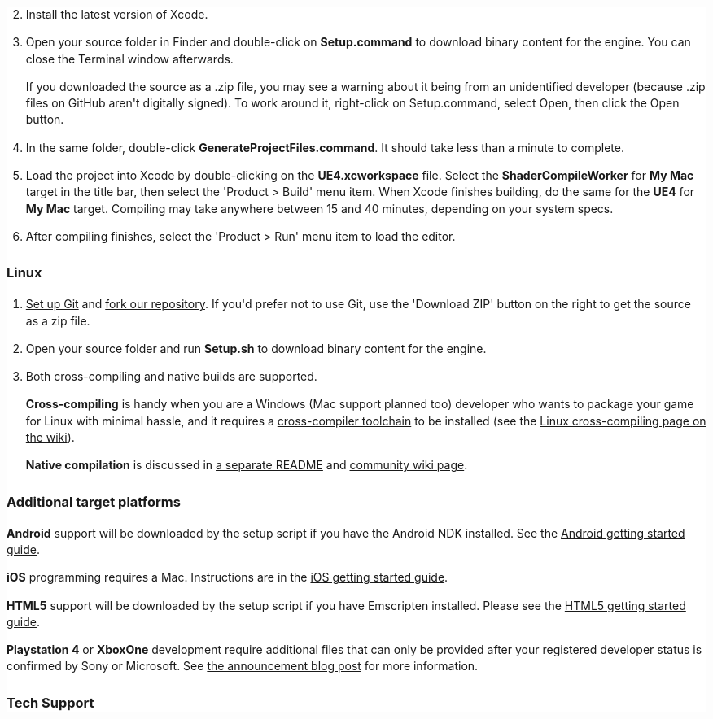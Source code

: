   2. Install the latest version of [Xcode](https://itunes.apple.com/us/app/xcode/id497799835).

  3. Open your source folder in Finder and double-click on **Setup.command** to download binary content for the engine. You can close the Terminal window afterwards.

     If you downloaded the source as a .zip file, you may see a warning about it being from an unidentified developer (because .zip files on GitHub aren't digitally signed).
     To work around it, right-click on Setup.command, select Open, then click the Open button.

  4. In the same folder, double-click **GenerateProjectFiles.command**.  It should take less than a minute to complete.  

  5. Load the project into Xcode by double-clicking on the **UE4.xcworkspace** file. Select the **ShaderCompileWorker** for **My Mac** target in the title bar, then select the 'Product > Build' menu item. When Xcode finishes building, do the same for the **UE4** for **My Mac** target. Compiling may take anywhere between 15 and 40 minutes, depending on your system specs.
   
  6. After compiling finishes, select the 'Product > Run' menu item to load the editor.

  ### Linux

  1. [Set up Git](https://help.github.com/articles/set-up-git/) and [fork our repository](https://help.github.com/articles/fork-a-repo/).
     If you'd prefer not to use Git, use the 'Download ZIP' button on the right to get the source as a zip file.

  2. Open your source folder and run **Setup.sh** to download binary content for the engine.

  3. Both cross-compiling and native builds are supported. 

     **Cross-compiling** is handy when you are a Windows (Mac support planned too) developer who wants to package your game for Linux with minimal hassle, and it requires a [cross-compiler toolchain](http://cdn.unrealengine.com/qfe/v8_clang-3.9.0-centos7.zip) to be installed (see the [Linux cross-compiling page on the wiki](https://docs.unrealengine.com/latest/INT/Platforms/Linux/GettingStarted/)).

     **Native compilation** is discussed in [a separate README](Engine/Build/BatchFiles/Linux/README.md) and [community wiki page](https://wiki.unrealengine.com/Building_On_Linux). 

  ### Additional target platforms

  **Android** support will be downloaded by the setup script if you have the Android NDK installed. See the [Android getting started guide](https://docs.unrealengine.com/latest/INT/Platforms/Android/GettingStarted/).

  **iOS** programming requires a Mac. Instructions are in the [iOS getting started guide](https://docs.unrealengine.com/latest/INT/Platforms/iOS/GettingStarted/index.html).

  **HTML5** support will be downloaded by the setup script if you have Emscripten installed. Please see the [HTML5 getting started guide](https://docs.unrealengine.com/latest/INT/Platforms/HTML5/GettingStarted/index.html).

  **Playstation 4** or **XboxOne** development require additional files that can only be provided after your registered developer status is confirmed by Sony or Microsoft. See [the announcement blog post](https://www.unrealengine.com/blog/playstation-4-and-xbox-one-now-supported) for more information.

### Tech Support
